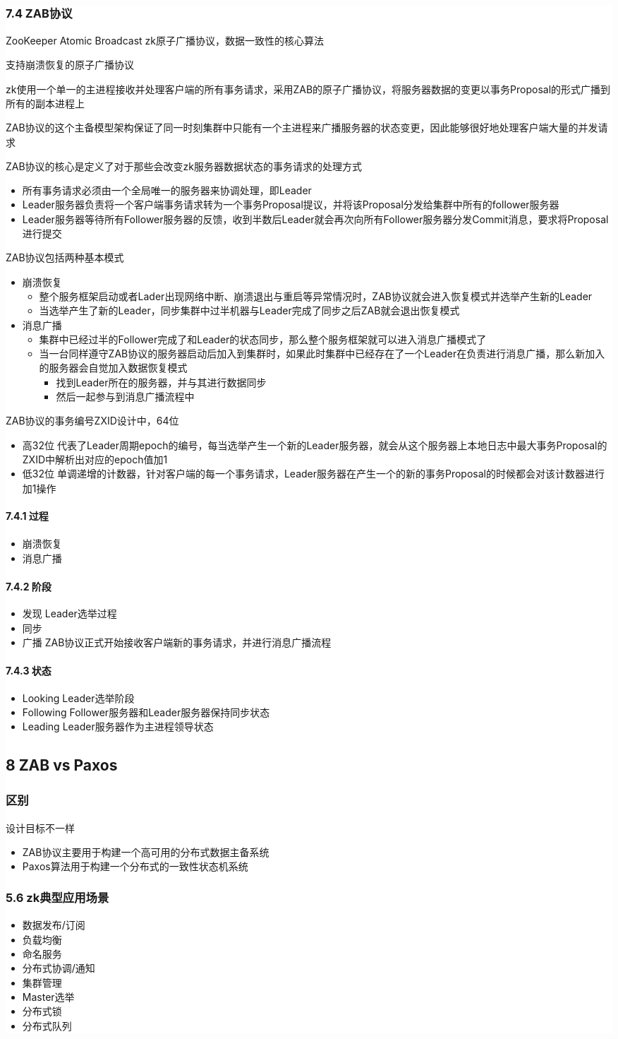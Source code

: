 ### 7.4 ZAB协议

ZooKeeper Atomic Broadcast zk原子广播协议，数据一致性的核心算法

支持崩溃恢复的原子广播协议

zk使用一个单一的主进程接收并处理客户端的所有事务请求，采用ZAB的原子广播协议，将服务器数据的变更以事务Proposal的形式广播到所有的副本进程上

ZAB协议的这个主备模型架构保证了同一时刻集群中只能有一个主进程来广播服务器的状态变更，因此能够很好地处理客户端大量的并发请求

ZAB协议的核心是定义了对于那些会改变zk服务器数据状态的事务请求的处理方式

* 所有事务请求必须由一个全局唯一的服务器来协调处理，即Leader
* Leader服务器负责将一个客户端事务请求转为一个事务Proposal提议，并将该Proposal分发给集群中所有的follower服务器
* Leader服务器等待所有Follower服务器的反馈，收到半数后Leader就会再次向所有Follower服务器分发Commit消息，要求将Proposal进行提交

ZAB协议包括两种基本模式

* 崩溃恢复
  * 整个服务框架启动或者Lader出现网络中断、崩溃退出与重启等异常情况时，ZAB协议就会进入恢复模式并选举产生新的Leader
  * 当选举产生了新的Leader，同步集群中过半机器与Leader完成了同步之后ZAB就会退出恢复模式
* 消息广播
  * 集群中已经过半的Follower完成了和Leader的状态同步，那么整个服务框架就可以进入消息广播模式了
  * 当一台同样遵守ZAB协议的服务器启动后加入到集群时，如果此时集群中已经存在了一个Leader在负责进行消息广播，那么新加入的服务器会自觉加入数据恢复模式
    * 找到Leader所在的服务器，并与其进行数据同步
    * 然后一起参与到消息广播流程中

ZAB协议的事务编号ZXID设计中，64位

* 高32位 代表了Leader周期epoch的编号，每当选举产生一个新的Leader服务器，就会从这个服务器上本地日志中最大事务Proposal的ZXID中解析出对应的epoch值加1
* 低32位 单调递增的计数器，针对客户端的每一个事务请求，Leader服务器在产生一个的新的事务Proposal的时候都会对该计数器进行加1操作

#### 7.4.1 过程

* 崩溃恢复
* 消息广播

#### 7.4.2 阶段

* 发现 Leader选举过程
* 同步
* 广播 ZAB协议正式开始接收客户端新的事务请求，并进行消息广播流程

#### 7.4.3 状态

* Looking Leader选举阶段
* Following Follower服务器和Leader服务器保持同步状态
* Leading Leader服务器作为主进程领导状态

## 8 ZAB vs Paxos

### 区别

设计目标不一样

* ZAB协议主要用于构建一个高可用的分布式数据主备系统
* Paxos算法用于构建一个分布式的一致性状态机系统



### 5.6 zk典型应用场景

* 数据发布/订阅
* 负载均衡
* 命名服务
* 分布式协调/通知
* 集群管理
* Master选举
* 分布式锁
* 分布式队列
